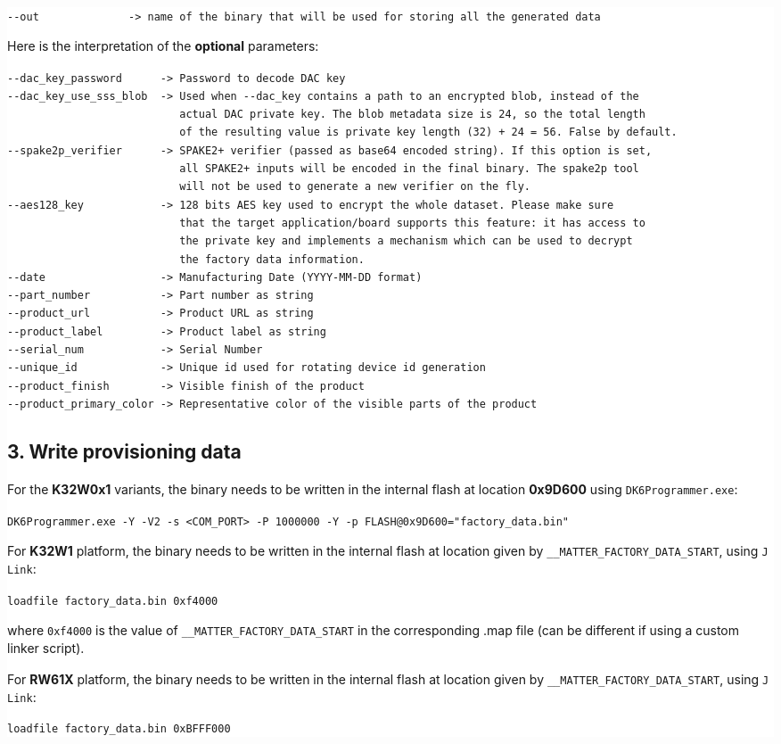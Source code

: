 ```shell
--out              -> name of the binary that will be used for storing all the generated data
```

Here is the interpretation of the **optional** parameters:

```shell
--dac_key_password      -> Password to decode DAC key
--dac_key_use_sss_blob  -> Used when --dac_key contains a path to an encrypted blob, instead of the
                           actual DAC private key. The blob metadata size is 24, so the total length
                           of the resulting value is private key length (32) + 24 = 56. False by default.
--spake2p_verifier      -> SPAKE2+ verifier (passed as base64 encoded string). If this option is set,
                           all SPAKE2+ inputs will be encoded in the final binary. The spake2p tool
                           will not be used to generate a new verifier on the fly.
--aes128_key            -> 128 bits AES key used to encrypt the whole dataset. Please make sure
                           that the target application/board supports this feature: it has access to
                           the private key and implements a mechanism which can be used to decrypt
                           the factory data information.
--date                  -> Manufacturing Date (YYYY-MM-DD format)
--part_number           -> Part number as string
--product_url           -> Product URL as string
--product_label         -> Product label as string
--serial_num            -> Serial Number
--unique_id             -> Unique id used for rotating device id generation
--product_finish        -> Visible finish of the product
--product_primary_color -> Representative color of the visible parts of the product
```

## 3. Write provisioning data

For the **K32W0x1** variants, the binary needs to be written in the internal
flash at location **0x9D600** using `DK6Programmer.exe`:

```shell
DK6Programmer.exe -Y -V2 -s <COM_PORT> -P 1000000 -Y -p FLASH@0x9D600="factory_data.bin"
```

For **K32W1** platform, the binary needs to be written in the internal flash at
location given by `__MATTER_FACTORY_DATA_START`, using `JLink`:

```
loadfile factory_data.bin 0xf4000
```

where `0xf4000` is the value of `__MATTER_FACTORY_DATA_START` in the
corresponding .map file (can be different if using a custom linker script).

For **RW61X** platform, the binary needs to be written in the internal flash at
location given by `__MATTER_FACTORY_DATA_START`, using `JLink`:

```
loadfile factory_data.bin 0xBFFF000
```
